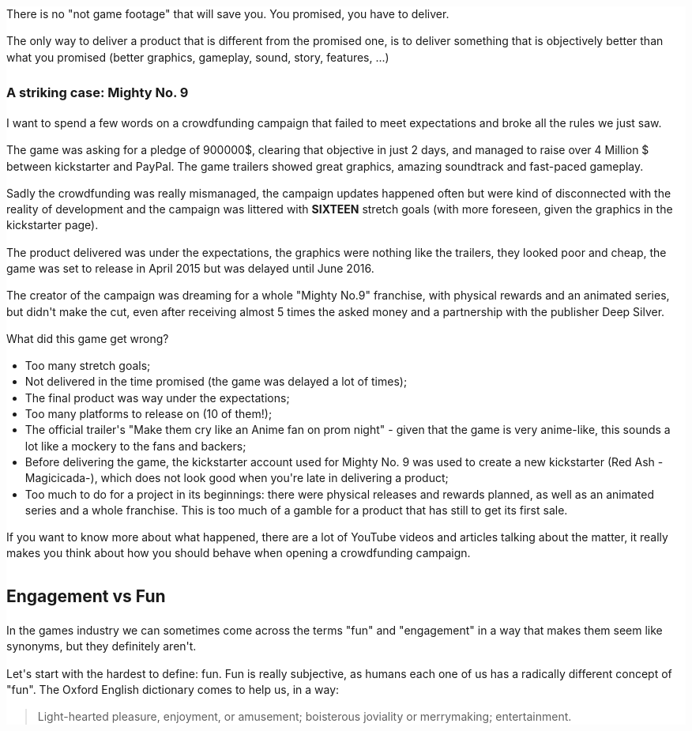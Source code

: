 There is no "not game footage" that will save you. You promised, you have to deliver.

The only way to deliver a product that is different from the promised one, is to deliver something that is objectively better than what you promised (better graphics, gameplay, sound, story, features, ...)

### A striking case: Mighty No. 9

I want to spend a few words on a crowdfunding campaign that failed to meet expectations and broke all the rules we just saw.

The game was asking for a pledge of 900000\$, clearing that objective in just 2 days, and managed to raise over 4 Million \$ between kickstarter and PayPal. The game trailers showed great graphics, amazing soundtrack and fast-paced gameplay.

Sadly the crowdfunding was really mismanaged, the campaign updates happened often but were kind of disconnected with the reality of development and the campaign was littered with **SIXTEEN** stretch goals (with more foreseen, given the graphics in the kickstarter page).

The product delivered was under the expectations, the graphics were nothing like the trailers, they looked poor and cheap, the game was set to release in April 2015 but was delayed until June 2016.

The creator of the campaign was dreaming for a whole "Mighty No.9" franchise, with physical rewards and an animated series, but didn't make the cut, even after receiving almost 5 times the asked money and a partnership with the publisher Deep Silver.

What did this game get wrong?

- Too many stretch goals;
- Not delivered in the time promised (the game was delayed a lot of times);
- The final product was way under the expectations;
- Too many platforms to release on (10 of them!);
- The official trailer's "Make them cry like an Anime fan on prom night" - given that the game is very anime-like, this sounds a lot like a mockery to the fans and backers;
- Before delivering the game, the kickstarter account used for Mighty No. 9 was used to create a new kickstarter (Red Ash -Magicicada-), which does not look good when you're late in delivering a product;
- Too much to do for a project in its beginnings: there were physical releases and rewards planned, as well as an animated series and a whole franchise. This is too much of a gamble for a product that has still to get its first sale.

If you want to know more about what happened, there are a lot of YouTube videos and articles talking about the matter, it really makes you think about how you should behave when opening a crowdfunding campaign.

Engagement vs Fun
-----------------

In the games industry we can sometimes come across the terms "fun" and "engagement" in a way that makes them seem like synonyms, but they definitely aren't.

Let's start with the hardest to define: fun. Fun is really subjective, as humans each one of us has a radically different concept of "fun". The Oxford English dictionary comes to help us, in a way:

> Light-hearted pleasure, enjoyment, or amusement; boisterous joviality or merrymaking; entertainment.
